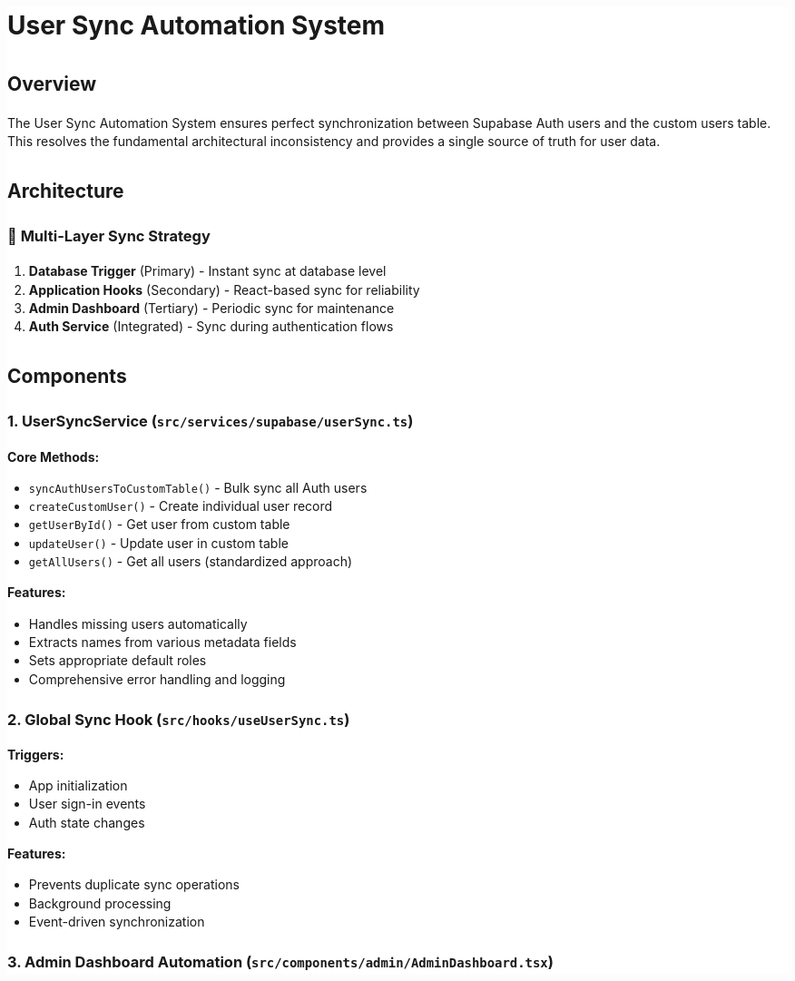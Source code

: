 # User Sync Automation System

## Overview

The User Sync Automation System ensures perfect synchronization between Supabase Auth users and the custom users table. This resolves the fundamental architectural inconsistency and provides a single source of truth for user data.

## Architecture

### 🔄 **Multi-Layer Sync Strategy**

1. **Database Trigger** (Primary) - Instant sync at database level
2. **Application Hooks** (Secondary) - React-based sync for reliability
3. **Admin Dashboard** (Tertiary) - Periodic sync for maintenance
4. **Auth Service** (Integrated) - Sync during authentication flows

## Components

### 1. UserSyncService (`src/services/supabase/userSync.ts`)

**Core Methods:**

- `syncAuthUsersToCustomTable()` - Bulk sync all Auth users
- `createCustomUser()` - Create individual user record
- `getUserById()` - Get user from custom table
- `updateUser()` - Update user in custom table
- `getAllUsers()` - Get all users (standardized approach)

**Features:**

- Handles missing users automatically
- Extracts names from various metadata fields
- Sets appropriate default roles
- Comprehensive error handling and logging

### 2. Global Sync Hook (`src/hooks/useUserSync.ts`)

**Triggers:**

- App initialization
- User sign-in events
- Auth state changes

**Features:**

- Prevents duplicate sync operations
- Background processing
- Event-driven synchronization

### 3. Admin Dashboard Automation (`src/components/admin/AdminDashboard.tsx`)
